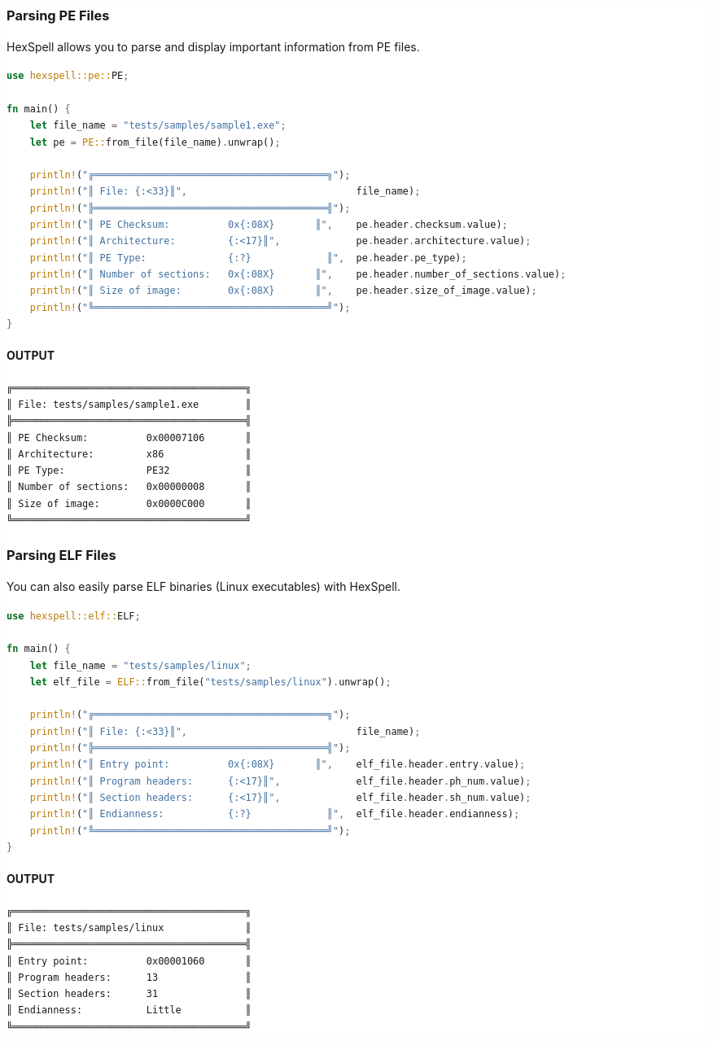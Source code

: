 ### Parsing PE Files
HexSpell allows you to parse and display important information from PE files.
```rust
use hexspell::pe::PE;

fn main() {
    let file_name = "tests/samples/sample1.exe";
    let pe = PE::from_file(file_name).unwrap();

    println!("╔════════════════════════════════════════╗");
    println!("║ File: {:<33}║",                             file_name);
    println!("╠════════════════════════════════════════╣");
    println!("║ PE Checksum:          0x{:08X}       ║",    pe.header.checksum.value);
    println!("║ Architecture:         {:<17}║",             pe.header.architecture.value);
    println!("║ PE Type:              {:?}             ║",  pe.header.pe_type);
    println!("║ Number of sections:   0x{:08X}       ║",    pe.header.number_of_sections.value);
    println!("║ Size of image:        0x{:08X}       ║",    pe.header.size_of_image.value);
    println!("╚════════════════════════════════════════╝");
}
```
#### OUTPUT
```plain
╔════════════════════════════════════════╗
║ File: tests/samples/sample1.exe        ║
╠════════════════════════════════════════╣
║ PE Checksum:          0x00007106       ║
║ Architecture:         x86              ║
║ PE Type:              PE32             ║
║ Number of sections:   0x00000008       ║
║ Size of image:        0x0000C000       ║
╚════════════════════════════════════════╝
```
### Parsing ELF Files
You can also easily parse ELF binaries (Linux executables) with HexSpell.
```rust
use hexspell::elf::ELF;

fn main() {
    let file_name = "tests/samples/linux";
    let elf_file = ELF::from_file("tests/samples/linux").unwrap();

    println!("╔════════════════════════════════════════╗");
    println!("║ File: {:<33}║",                             file_name);
    println!("╠════════════════════════════════════════╣");
    println!("║ Entry point:          0x{:08X}       ║",    elf_file.header.entry.value);
    println!("║ Program headers:      {:<17}║",             elf_file.header.ph_num.value);
    println!("║ Section headers:      {:<17}║",             elf_file.header.sh_num.value);
    println!("║ Endianness:           {:?}             ║",  elf_file.header.endianness);
    println!("╚════════════════════════════════════════╝");
}
```
#### OUTPUT
```plain
╔════════════════════════════════════════╗
║ File: tests/samples/linux              ║
╠════════════════════════════════════════╣
║ Entry point:          0x00001060       ║
║ Program headers:      13               ║
║ Section headers:      31               ║
║ Endianness:           Little           ║
╚════════════════════════════════════════╝
```